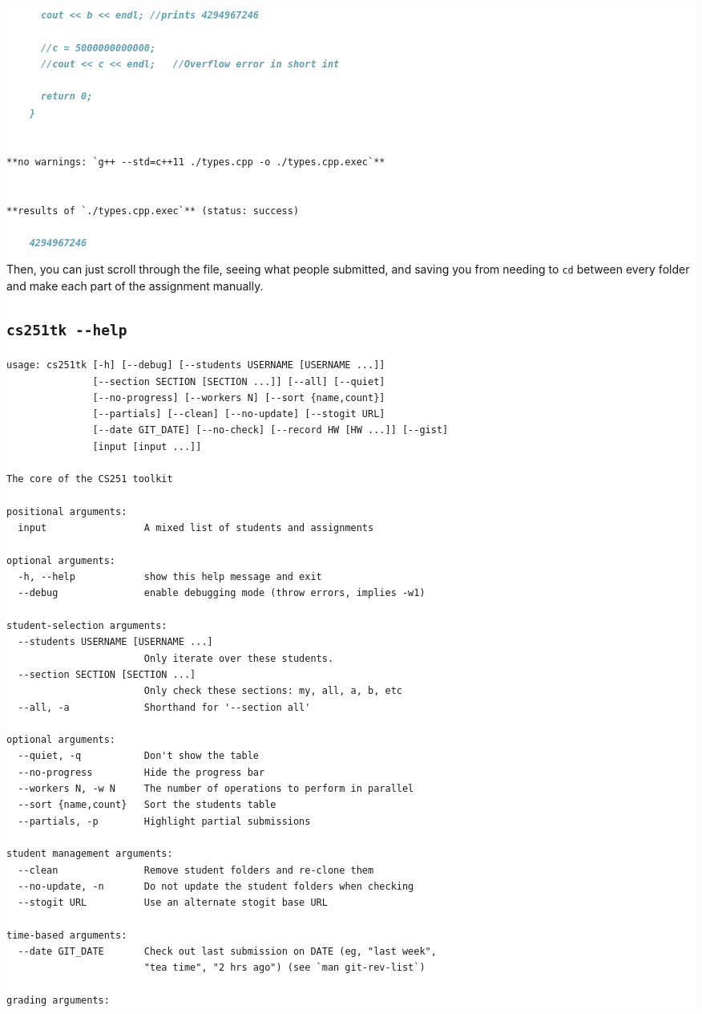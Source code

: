 ```markdown
      cout << b << endl; //prints 4294967246

      //c = 5000000000000;
      //cout << c << endl;   //Overflow error in short int

      return 0;
    }


**no warnings: `g++ --std=c++11 ./types.cpp -o ./types.cpp.exec`**


**results of `./types.cpp.exec`** (status: success)

    4294967246
```

Then, you can just scroll through the file, seeing what people submitted, and saving you from needing to `cd` between every folder and make each part of the assignment manually.


## `cs251tk --help`

```text
usage: cs251tk [-h] [--debug] [--students USERNAME [USERNAME ...]]
               [--section SECTION [SECTION ...]] [--all] [--quiet]
               [--no-progress] [--workers N] [--sort {name,count}]
               [--partials] [--clean] [--no-update] [--stogit URL]
               [--date GIT_DATE] [--no-check] [--record HW [HW ...]] [--gist]
               [input [input ...]]

The core of the CS251 toolkit

positional arguments:
  input                 A mixed list of students and assignments

optional arguments:
  -h, --help            show this help message and exit
  --debug               enable debugging mode (throw errors, implies -w1)

student-selection arguments:
  --students USERNAME [USERNAME ...]
                        Only iterate over these students.
  --section SECTION [SECTION ...]
                        Only check these sections: my, all, a, b, etc
  --all, -a             Shorthand for '--section all'

optional arguments:
  --quiet, -q           Don't show the table
  --no-progress         Hide the progress bar
  --workers N, -w N     The number of operations to perform in parallel
  --sort {name,count}   Sort the students table
  --partials, -p        Highlight partial submissions

student management arguments:
  --clean               Remove student folders and re-clone them
  --no-update, -n       Do not update the student folders when checking
  --stogit URL          Use an alternate stogit base URL

time-based arguments:
  --date GIT_DATE       Check out last submission on DATE (eg, "last week",
                        "tea time", "2 hrs ago") (see `man git-rev-list`)

grading arguments:
```